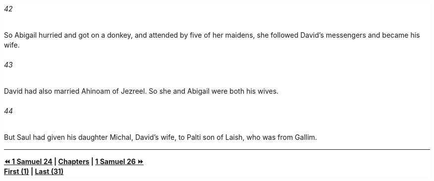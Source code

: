 ###### 42  
So Abigail hurried and got on a donkey, and attended by five of her maidens, she followed David’s messengers and became his wife.  
  
###### 43  
David had also married Ahinoam of Jezreel. So she and Abigail were both his wives.  
  
###### 44  
But Saul had given his daughter Michal, David’s wife, to Palti son of Laish, who was from Gallim.  
  
  
---  
  
**[⏪ 1 Samuel 24](./1%20Samuel%2024.md) | [Chapters](./_index.md) | [1 Samuel 26 ⏩](./1%20Samuel%2026.md)**  
**[First (1)](./1%20Samuel%201.md) | [Last (31)](./1%20Samuel%2031.md)**  
  

